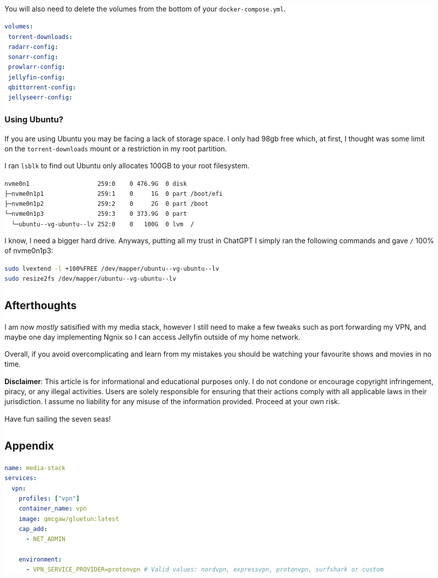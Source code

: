 You will also need to delete the volumes from the bottom of your `docker-compose.yml`.

```yaml
volumes:
 torrent-downloads:
 radarr-config:
 sonarr-config:
 prowlarr-config:
 jellyfin-config:
 qbittorrent-config:
 jellyseerr-config:
```

### Using Ubuntu?

If you are using Ubuntu you may be facing a lack of storage space. I only had 98gb free which, at first, I thought was some limit on the `torrent-downloads` mount or a restriction in my root partition.

I ran `lsblk` to find out Ubuntu only allocates 100GB to your root filesystem.

```bash
nvme0n1                   259:0    0 476.9G  0 disk 
├─nvme0n1p1               259:1    0     1G  0 part /boot/efi
├─nvme0n1p2               259:2    0     2G  0 part /boot
└─nvme0n1p3               259:3    0 373.9G  0 part 
  └─ubuntu--vg-ubuntu--lv 252:0    0   100G  0 lvm  /
```

I know, I need a bigger hard drive. Anyways, putting all my trust in ChatGPT I simply ran the following commands and gave `/` 100% of nvme0n1p3:

```bash
sudo lvextend -l +100%FREE /dev/mapper/ubuntu--vg-ubuntu--lv
sudo resize2fs /dev/mapper/ubuntu--vg-ubuntu--lv
```

## Afterthoughts

I am now _mostly_ satisified with my media stack, however I still need to make a few tweaks such as port forwarding my VPN, and maybe one day implementing Ngnix so I can access Jellyfin outside of my home network.

Overall, if you avoid overcomplicating and learn from my mistakes you should be watching your favourite shows and movies in no time.

**Disclaimer**: This article is for informational and educational purposes only. I do not condone or encourage copyright infringement, piracy, or any illegal activities. Users are solely responsible for ensuring that their actions comply with all applicable laws in their jurisdiction. I assume no liability for any misuse of the information provided. Proceed at your own risk.

Have fun sailing the seven seas!

## Appendix

```yaml
name: media-stack
services:
  vpn:
    profiles: ["vpn"]
    container_name: vpn
    image: qmcgaw/gluetun:latest
    cap_add:
      - NET_ADMIN

    environment:
      - VPN_SERVICE_PROVIDER=protonvpn # Valid values: nordvpn, expressvpn, protonvpn, surfshark or custom
```
